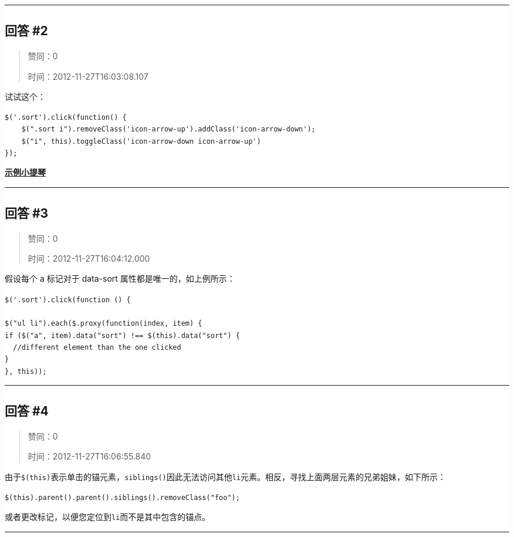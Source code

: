 * * *

## 回答 #2

> 赞同：0
> 
> 时间：2012-11-27T16:03:08.107

试试这个：

```
$('.sort').click(function() {
    $(".sort i").removeClass('icon-arrow-up').addClass('icon-arrow-down');
    $("i", this).toggleClass('icon-arrow-down icon-arrow-up')
}); 
```

[**示例小提琴**](http://jsfiddle.net/BHtw5/)

* * *

## 回答 #3

> 赞同：0
> 
> 时间：2012-11-27T16:04:12.000

假设每个 a 标记对于 data-sort 属性都是唯一的，如上例所示：

```
$('.sort').click(function () {

$("ul li").each($.proxy(function(index, item) {
if ($("a", item).data("sort") !== $(this).data("sort") {
  //different element than the one clicked
}
}, this)); 
```

* * *

## 回答 #4

> 赞同：0
> 
> 时间：2012-11-27T16:06:55.840

由于`$(this)`表示单击的锚元素，`siblings()`因此无法访问其他`li`元素。相反，寻找上面两层元素的兄弟姐妹，如下所示：

```
$(this).parent().parent().siblings().removeClass("foo"); 
```

或者更改标记，以便您定位到`li`而不是其中包含的锚点。

* * *
